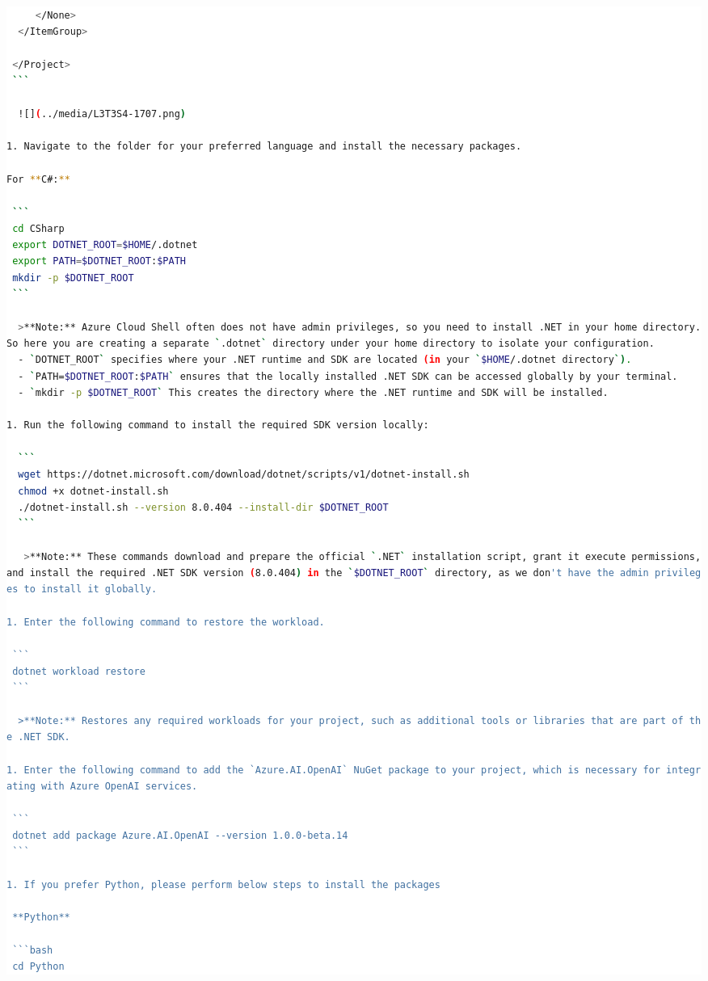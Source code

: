    ```bash
        </None>
     </ItemGroup>

    </Project>
    ```    

     ![](../media/L3T3S4-1707.png)    

1. Navigate to the folder for your preferred language and install the necessary packages.

   For **C#:**

    ```
    cd CSharp
    export DOTNET_ROOT=$HOME/.dotnet
    export PATH=$DOTNET_ROOT:$PATH
    mkdir -p $DOTNET_ROOT
    ```     

     >**Note:** Azure Cloud Shell often does not have admin privileges, so you need to install .NET in your home directory. So here you are creating a separate `.dotnet` directory under your home directory to isolate your configuration.
     - `DOTNET_ROOT` specifies where your .NET runtime and SDK are located (in your `$HOME/.dotnet directory`).
     - `PATH=$DOTNET_ROOT:$PATH` ensures that the locally installed .NET SDK can be accessed globally by your terminal.
     - `mkdir -p $DOTNET_ROOT` This creates the directory where the .NET runtime and SDK will be installed.

1. Run the following command to install the required SDK version locally:     

     ```
     wget https://dotnet.microsoft.com/download/dotnet/scripts/v1/dotnet-install.sh
     chmod +x dotnet-install.sh
     ./dotnet-install.sh --version 8.0.404 --install-dir $DOTNET_ROOT
     ```

      >**Note:** These commands download and prepare the official `.NET` installation script, grant it execute permissions, and install the required .NET SDK version (8.0.404) in the `$DOTNET_ROOT` directory, as we don't have the admin privileges to install it globally.

1. Enter the following command to restore the workload.

    ```
    dotnet workload restore
    ```

     >**Note:** Restores any required workloads for your project, such as additional tools or libraries that are part of the .NET SDK.
    
1. Enter the following command to add the `Azure.AI.OpenAI` NuGet package to your project, which is necessary for integrating with Azure OpenAI services.

    ```
    dotnet add package Azure.AI.OpenAI --version 1.0.0-beta.14
    ```

1. If you prefer Python, please perform below steps to install the packages
   
    **Python**
   
    ```bash
    cd Python
   ```